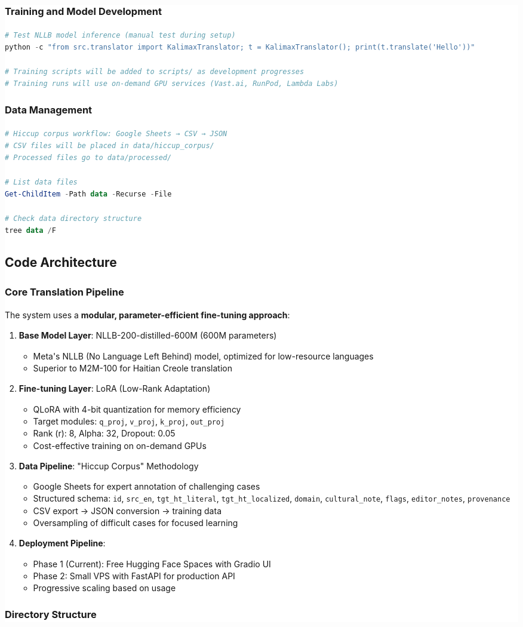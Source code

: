 ### Training and Model Development
```powershell
# Test NLLB model inference (manual test during setup)
python -c "from src.translator import KalimaxTranslator; t = KalimaxTranslator(); print(t.translate('Hello'))"

# Training scripts will be added to scripts/ as development progresses
# Training runs will use on-demand GPU services (Vast.ai, RunPod, Lambda Labs)
```

### Data Management
```powershell
# Hiccup corpus workflow: Google Sheets → CSV → JSON
# CSV files will be placed in data/hiccup_corpus/
# Processed files go to data/processed/

# List data files
Get-ChildItem -Path data -Recurse -File

# Check data directory structure
tree data /F
```

## Code Architecture

### Core Translation Pipeline

The system uses a **modular, parameter-efficient fine-tuning approach**:

1. **Base Model Layer**: NLLB-200-distilled-600M (600M parameters)
   - Meta's NLLB (No Language Left Behind) model, optimized for low-resource languages
   - Superior to M2M-100 for Haitian Creole translation

2. **Fine-tuning Layer**: LoRA (Low-Rank Adaptation)
   - QLoRA with 4-bit quantization for memory efficiency
   - Target modules: `q_proj`, `v_proj`, `k_proj`, `out_proj`
   - Rank (r): 8, Alpha: 32, Dropout: 0.05
   - Cost-effective training on on-demand GPUs

3. **Data Pipeline**: "Hiccup Corpus" Methodology
   - Google Sheets for expert annotation of challenging cases
   - Structured schema: `id`, `src_en`, `tgt_ht_literal`, `tgt_ht_localized`, `domain`, `cultural_note`, `flags`, `editor_notes`, `provenance`
   - CSV export → JSON conversion → training data
   - Oversampling of difficult cases for focused learning

4. **Deployment Pipeline**:
   - Phase 1 (Current): Free Hugging Face Spaces with Gradio UI
   - Phase 2: Small VPS with FastAPI for production API
   - Progressive scaling based on usage

### Directory Structure
